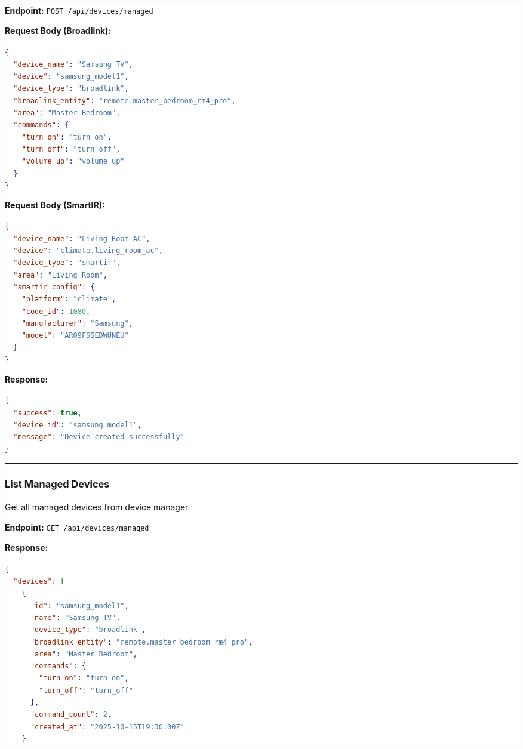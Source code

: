 **Endpoint:** `POST /api/devices/managed`

**Request Body (Broadlink):**
```json
{
  "device_name": "Samsung TV",
  "device": "samsung_model1",
  "device_type": "broadlink",
  "broadlink_entity": "remote.master_bedroom_rm4_pro",
  "area": "Master Bedroom",
  "commands": {
    "turn_on": "turn_on",
    "turn_off": "turn_off",
    "volume_up": "volume_up"
  }
}
```

**Request Body (SmartIR):**
```json
{
  "device_name": "Living Room AC",
  "device": "climate.living_room_ac",
  "device_type": "smartir",
  "area": "Living Room",
  "smartir_config": {
    "platform": "climate",
    "code_id": 1080,
    "manufacturer": "Samsung",
    "model": "AR09FSSEDWUNEU"
  }
}
```

**Response:**
```json
{
  "success": true,
  "device_id": "samsung_model1",
  "message": "Device created successfully"
}
```

---

### List Managed Devices

Get all managed devices from device manager.

**Endpoint:** `GET /api/devices/managed`

**Response:**
```json
{
  "devices": [
    {
      "id": "samsung_model1",
      "name": "Samsung TV",
      "device_type": "broadlink",
      "broadlink_entity": "remote.master_bedroom_rm4_pro",
      "area": "Master Bedroom",
      "commands": {
        "turn_on": "turn_on",
        "turn_off": "turn_off"
      },
      "command_count": 2,
      "created_at": "2025-10-15T19:30:00Z"
    }
```